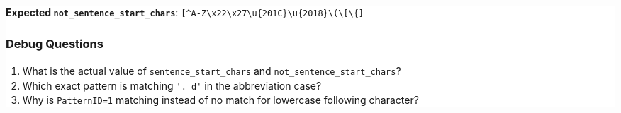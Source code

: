 **Expected `not_sentence_start_chars`**: `[^A-Z\x22\x27\u{201C}\u{2018}\(\[\{]`

### Debug Questions
1. What is the actual value of `sentence_start_chars` and `not_sentence_start_chars`?
2. Which exact pattern is matching `'. d'` in the abbreviation case?
3. Why is `PatternID=1` matching instead of no match for lowercase following character?